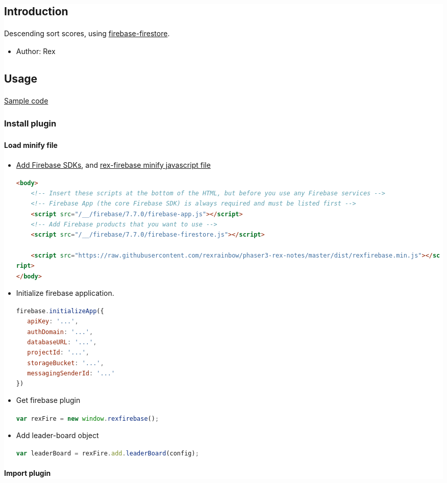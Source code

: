## Introduction

Descending sort scores, using [firebase-firestore](https://firebase.google.com/docs/firestore/).

- Author: Rex

## Usage

[Sample code](https://github.com/rexrainbow/phaser3-rex-notes/blob/master/examples/firebase-leaderboard)

### Install plugin

#### Load minify file

- [Add Firebase SDKs](https://firebase.google.com/docs/web/setup), and [rex-firebase minify javascript file](https://raw.githubusercontent.com/rexrainbow/phaser3-rex-notes/master/dist/rexfirebase.min.js)
    ```html
    <body>
        <!-- Insert these scripts at the bottom of the HTML, but before you use any Firebase services -->
        <!-- Firebase App (the core Firebase SDK) is always required and must be listed first -->
        <script src="/__/firebase/7.7.0/firebase-app.js"></script>
        <!-- Add Firebase products that you want to use -->
        <script src="/__/firebase/7.7.0/firebase-firestore.js"></script>

        <script src="https://raw.githubusercontent.com/rexrainbow/phaser3-rex-notes/master/dist/rexfirebase.min.js"></script>
    </body>    
    ```
- Initialize firebase application.
    ```javascript
    firebase.initializeApp({
       apiKey: '...',
       authDomain: '...',
       databaseURL: '...',
       projectId: '...',
       storageBucket: '...',
       messagingSenderId: '...'
    })
    ```
- Get firebase plugin
    ```javascript
    var rexFire = new window.rexfirebase();
    ```
- Add leader-board object
    ```javascript
    var leaderBoard = rexFire.add.leaderBoard(config);
    ```

#### Import plugin

